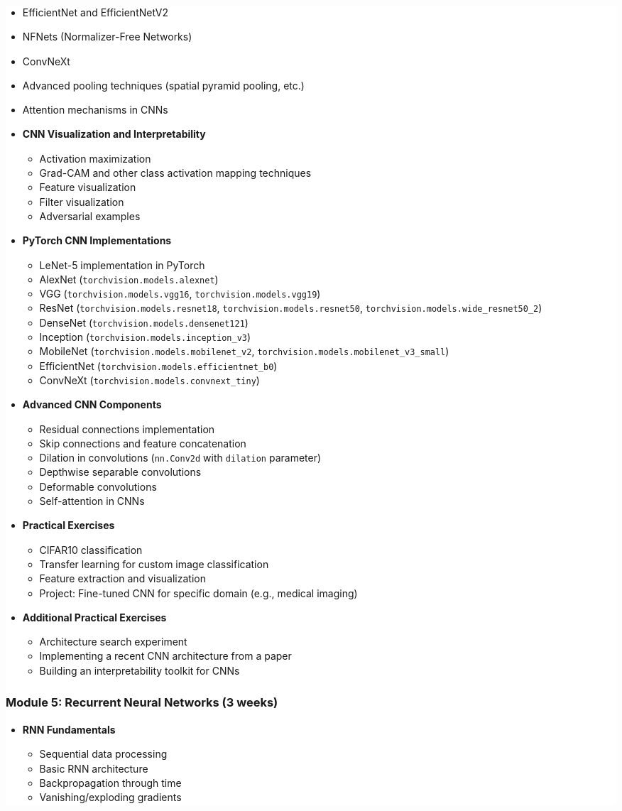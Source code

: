   - EfficientNet and EfficientNetV2
  - NFNets (Normalizer-Free Networks)
  - ConvNeXt
  - Advanced pooling techniques (spatial pyramid pooling, etc.)
  - Attention mechanisms in CNNs

- **CNN Visualization and Interpretability**

  - Activation maximization
  - Grad-CAM and other class activation mapping techniques
  - Feature visualization
  - Filter visualization
  - Adversarial examples

- **PyTorch CNN Implementations**

  - LeNet-5 implementation in PyTorch
  - AlexNet (`torchvision.models.alexnet`)
  - VGG (`torchvision.models.vgg16`, `torchvision.models.vgg19`)
  - ResNet (`torchvision.models.resnet18`, `torchvision.models.resnet50`, `torchvision.models.wide_resnet50_2`)
  - DenseNet (`torchvision.models.densenet121`)
  - Inception (`torchvision.models.inception_v3`)
  - MobileNet (`torchvision.models.mobilenet_v2`, `torchvision.models.mobilenet_v3_small`)
  - EfficientNet (`torchvision.models.efficientnet_b0`)
  - ConvNeXt (`torchvision.models.convnext_tiny`)

- **Advanced CNN Components**

  - Residual connections implementation
  - Skip connections and feature concatenation
  - Dilation in convolutions (`nn.Conv2d` with `dilation` parameter)
  - Depthwise separable convolutions
  - Deformable convolutions
  - Self-attention in CNNs

- **Practical Exercises**

  - CIFAR10 classification
  - Transfer learning for custom image classification
  - Feature extraction and visualization
  - Project: Fine-tuned CNN for specific domain (e.g., medical imaging)

- **Additional Practical Exercises**
  - Architecture search experiment
  - Implementing a recent CNN architecture from a paper
  - Building an interpretability toolkit for CNNs

### Module 5: Recurrent Neural Networks (3 weeks)

- **RNN Fundamentals**

  - Sequential data processing
  - Basic RNN architecture
  - Backpropagation through time
  - Vanishing/exploding gradients
